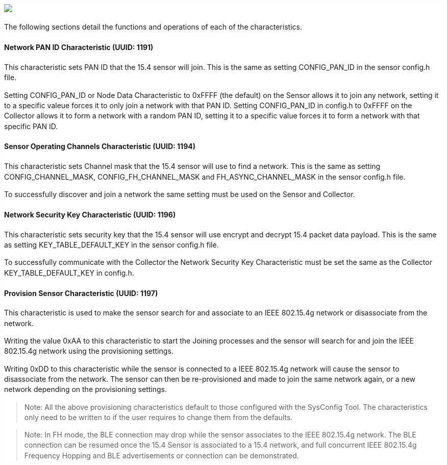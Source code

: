 <img src="resource/rd_provisioning.jpg" width="300"/>

The following sections detail the functions and operations of each of the characteristics.


#### <a name="NetworkPANID"></a>Network PAN ID Characteristic (UUID: 1191)

This characteristic sets PAN ID that the 15.4 sensor will join. This is the same as setting CONFIG_PAN_ID in the sensor config.h file.

Setting CONFIG_PAN_ID or Node Data Characteristic to 0xFFFF (the default) on the Sensor allows it to join any network, setting it to a specific valeue forces it to only join a network with that PAN ID.  Setting CONFIG_PAN_ID in config.h to 0xFFFF on the Collector allows it to form a network with a random PAN ID, setting it to a specific value forces it to form a network with that specific PAN ID.

#### <a name="SensorOperatingChannels"></a>Sensor Operating Channels Characteristic (UUID: 1194)

This characteristic sets Channel mask that the 15.4 sensor will use to find a network. This is the same as setting CONFIG_CHANNEL_MASK, CONFIG_FH_CHANNEL_MASK and FH_ASYNC_CHANNEL_MASK in the sensor config.h file.

To successfully discover and join a network the same setting must be used on the Sensor and Collector.

#### <a name="NetworkSecurityKey"></a>Network Security Key Characteristic (UUID: 1196)

This characteristic sets security key that the 15.4 sensor will use encrypt and decrypt 15.4 packet data payload. This is the same as setting KEY_TABLE_DEFAULT_KEY in the sensor config.h file.

To successfully communicate with the Collector the Network Security Key Characteristic must be set the same as the Collector KEY_TABLE_DEFAULT_KEY in config.h.

#### <a name="ProvisionSensor"></a>Provision Sensor Characteristic (UUID: 1197)

This characteristic is used to make the sensor search for and associate to an IEEE 802.15.4g network or disassociate from the network.

Writing the value 0xAA to this characteristic to start the Joining processes and the sensor will search for and join the IEEE 802.15.4g network using the provisioning settings.

Writing 0xDD to this characteristic while the sensor is connected to a IEEE 802.15.4g network will cause the sensor to disassociate from the network. The sensor can then be re-provisioned and made to join the same network again, or a new network depending on the provisioning settings.

> Note: All the above provisioning characteristics default to those configured
with the SysConfig Tool. The characteristics only need to be written to if the
user requires to change them from the defaults.

> Note: In FH mode, the BLE connection may drop while the sensor associates to
the IEEE 802.15.4g network. The BLE connection can be resumed once the 15.4
Sensor is associated to a 15.4 network, and full concurrent IEEE 802.15.4g
Frequency Hopping and BLE advertisements or connection can be demonstrated.
